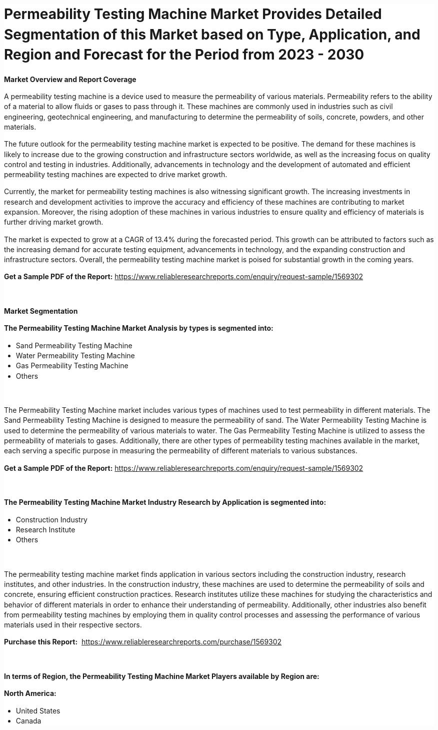 <p><h1>Permeability Testing Machine Market Provides Detailed Segmentation of this Market based on Type, Application, and Region and Forecast for the Period from 2023 - 2030</h1></p><p><strong>Market Overview and Report Coverage</strong></p>
<p><p>A permeability testing machine is a device used to measure the permeability of various materials. Permeability refers to the ability of a material to allow fluids or gases to pass through it. These machines are commonly used in industries such as civil engineering, geotechnical engineering, and manufacturing to determine the permeability of soils, concrete, powders, and other materials.</p><p>The future outlook for the permeability testing machine market is expected to be positive. The demand for these machines is likely to increase due to the growing construction and infrastructure sectors worldwide, as well as the increasing focus on quality control and testing in industries. Additionally, advancements in technology and the development of automated and efficient permeability testing machines are expected to drive market growth.</p><p>Currently, the market for permeability testing machines is also witnessing significant growth. The increasing investments in research and development activities to improve the accuracy and efficiency of these machines are contributing to market expansion. Moreover, the rising adoption of these machines in various industries to ensure quality and efficiency of materials is further driving market growth.</p><p>The market is expected to grow at a CAGR of 13.4% during the forecasted period. This growth can be attributed to factors such as the increasing demand for accurate testing equipment, advancements in technology, and the expanding construction and infrastructure sectors. Overall, the permeability testing machine market is poised for substantial growth in the coming years.</p></p>
<p><strong>Get a Sample PDF of the Report:</strong> <a href="https://www.reliableresearchreports.com/enquiry/request-sample/1569302">https://www.reliableresearchreports.com/enquiry/request-sample/1569302</a></p>
<p>&nbsp;</p>
<p><strong>Market Segmentation</strong></p>
<p><strong>The Permeability Testing Machine Market Analysis by types is segmented into:</strong></p>
<p><ul><li>Sand Permeability Testing Machine</li><li>Water Permeability Testing Machine</li><li>Gas Permeability Testing Machine</li><li>Others</li></ul></p>
<p>&nbsp;</p>
<p><p>The Permeability Testing Machine market includes various types of machines used to test permeability in different materials. The Sand Permeability Testing Machine is designed to measure the permeability of sand. The Water Permeability Testing Machine is used to determine the permeability of various materials to water. The Gas Permeability Testing Machine is utilized to assess the permeability of materials to gases. Additionally, there are other types of permeability testing machines available in the market, each serving a specific purpose in measuring the permeability of different materials to various substances.</p></p>
<p><strong>Get a Sample PDF of the Report:</strong>&nbsp;<a href="https://www.reliableresearchreports.com/enquiry/request-sample/1569302">https://www.reliableresearchreports.com/enquiry/request-sample/1569302</a></p>
<p>&nbsp;</p>
<p><strong>The Permeability Testing Machine Market Industry Research by Application is segmented into:</strong></p>
<p><ul><li>Construction Industry</li><li>Research Institute</li><li>Others</li></ul></p>
<p>&nbsp;</p>
<p><p>The permeability testing machine market finds application in various sectors including the construction industry, research institutes, and other industries. In the construction industry, these machines are used to determine the permeability of soils and concrete, ensuring efficient construction practices. Research institutes utilize these machines for studying the characteristics and behavior of different materials in order to enhance their understanding of permeability. Additionally, other industries also benefit from permeability testing machines by employing them in quality control processes and assessing the performance of various materials used in their respective sectors.</p></p>
<p><strong>Purchase this Report:</strong>&nbsp; <a href="https://www.reliableresearchreports.com/purchase/1569302">https://www.reliableresearchreports.com/purchase/1569302</a></p>
<p>&nbsp;</p>
<p><strong>In terms of Region, the Permeability Testing Machine Market Players available by Region are:</strong></p>
<p>
    <p> <strong> North America: </strong>
        <ul>
            <li>United States</li>
            <li>Canada</li>
        </ul>
